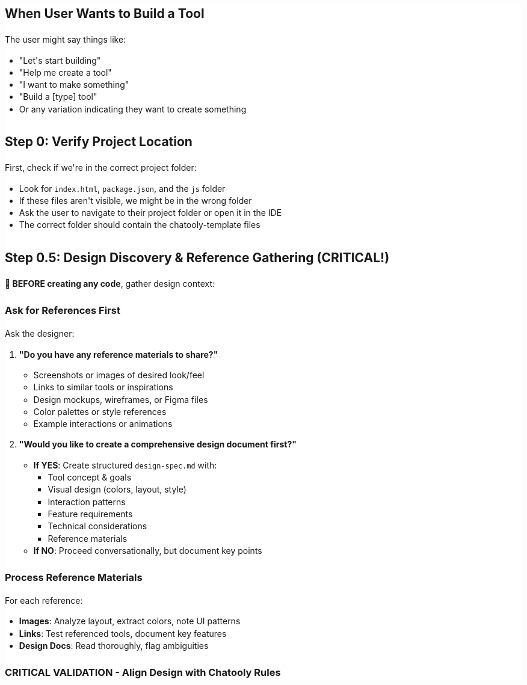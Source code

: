 ## When User Wants to Build a Tool
The user might say things like:
- "Let's start building"
- "Help me create a tool"
- "I want to make something"
- "Build a [type] tool"
- Or any variation indicating they want to create something

## Step 0: Verify Project Location
First, check if we're in the correct project folder:
- Look for `index.html`, `package.json`, and the `js` folder
- If these files aren't visible, we might be in the wrong folder
- Ask the user to navigate to their project folder or open it in the IDE
- The correct folder should contain the chatooly-template files

## Step 0.5: Design Discovery & Reference Gathering (CRITICAL!)

**🎨 BEFORE creating any code**, gather design context:

### Ask for References First

Ask the designer:

1. **"Do you have any reference materials to share?"**
   - Screenshots or images of desired look/feel
   - Links to similar tools or inspirations
   - Design mockups, wireframes, or Figma files
   - Color palettes or style references
   - Example interactions or animations

2. **"Would you like to create a comprehensive design document first?"**
   - **If YES**: Create structured `design-spec.md` with:
     - Tool concept & goals
     - Visual design (colors, layout, style)
     - Interaction patterns
     - Feature requirements
     - Technical considerations
     - Reference materials
   - **If NO**: Proceed conversationally, but document key points

### Process Reference Materials

For each reference:
- **Images**: Analyze layout, extract colors, note UI patterns
- **Links**: Test referenced tools, document key features
- **Design Docs**: Read thoroughly, flag ambiguities

### **CRITICAL VALIDATION** - Align Design with Chatooly Rules
